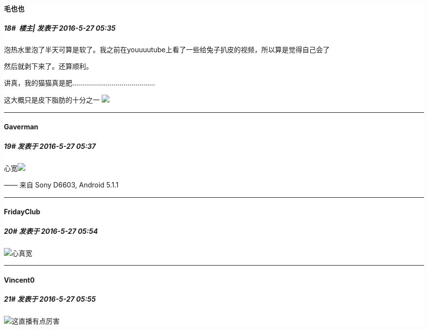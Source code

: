 ####  毛也也  
##### 18#         楼主| 发表于 2016-5-27 05:35




泡热水里泡了半天可算是软了。我之前在youuuutube上看了一些给兔子扒皮的视频，所以算是觉得自己会了

然后就剥下来了。还算顺利。

讲真，我的猫猫真是肥……………………………………


这大概只是皮下脂肪的十分之一
<img src="http://ww2.sinaimg.cn/mw690/5770ef90gw1f49hgd7levj20qo0qojy5.jpg" referrerpolicy="no-referrer">







*****

####  Gaverman  
##### 19#       发表于 2016-5-27 05:37




心宽<img src="https://static.saraba1st.com/image/smiley/nq/013.gif" referrerpolicy="no-referrer">

—— 来自 Sony D6603, Android 5.1.1







*****

####  FridayClub  
##### 20#       发表于 2016-5-27 05:54



<img src="https://static.saraba1st.com/image/smiley/face/00.gif" referrerpolicy="no-referrer">心真宽







*****

####  Vincent0  
##### 21#       发表于 2016-5-27 05:55



<img src="https://static.saraba1st.com/image/smiley/nq/010.gif" referrerpolicy="no-referrer">这直播有点厉害


